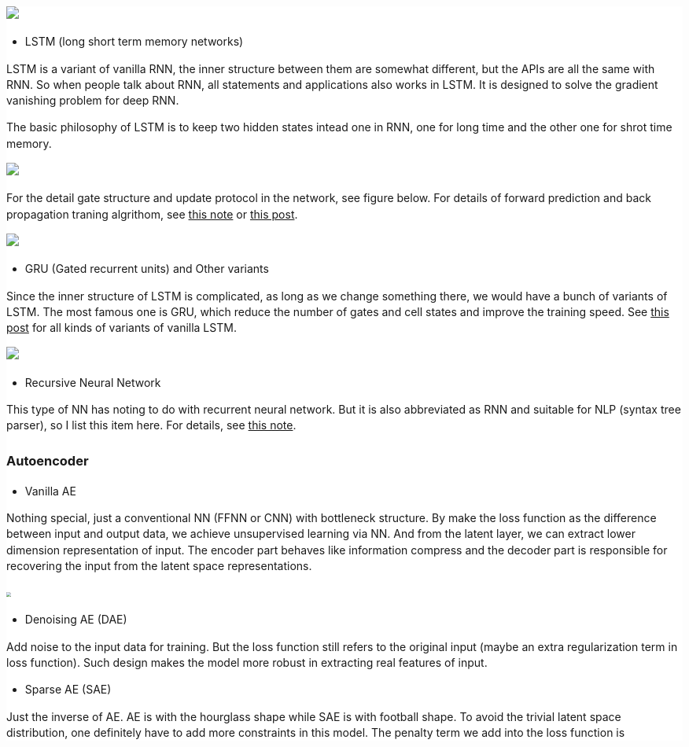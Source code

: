    ![](https://user-images.githubusercontent.com/35157286/37755796-e41aaf58-2de1-11e8-9295-c0e5233a1cb5.png)	


* LSTM (long short term memory networks)

LSTM is a variant of vanilla RNN, the inner structure between them are somewhat different, but the APIs are all the same with RNN. So when people talk about RNN, all statements and applications also works in LSTM. It is designed to solve the gradient vanishing problem for deep RNN.

The basic philosophy of LSTM is to keep two hidden states intead one in RNN, one for long time and the other one for shrot time memory.

![](http://upload-images.jianshu.io/upload_images/2256672-715658c134b9d6f1.png?imageMogr2/auto-orient/strip%7CimageView2/2/w/1240)

For the detail gate structure and update protocol in the network, see figure below. For details of forward prediction and back propagation traning algrithom, see [this note](https://zybuluo.com/hanbingtao/note/581764) or [this post](http://colah.github.io/posts/2015-08-Understanding-LSTMs/).

![](http://upload-images.jianshu.io/upload_images/2256672-7ea82e4f1ac6cd75.png?imageMogr2/auto-orient/strip%7CimageView2/2/w/1240)

* GRU (Gated recurrent units) and Other variants

Since the inner structure of LSTM is complicated, as long as we change something there, we would have a bunch of variants of LSTM. The most famous one is GRU, which reduce the number of gates and cell states and improve the training speed. See [this post](https://distill.pub/) for all kinds of variants of vanilla LSTM.

![](http://upload-images.jianshu.io/upload_images/2256672-b784d887bf693253.png?imageMogr2/auto-orient/strip%7CimageView2/2/w/1240)

* Recursive Neural Network

This type of NN has noting to do with recurrent neural network. But it is also abbreviated as RNN and suitable for NLP (syntax tree parser), so I list this item here. For details, see [this note](https://zybuluo.com/hanbingtao/note/626300).

### Autoencoder

* Vanilla AE

Nothing special, just a conventional NN (FFNN or CNN) with bottleneck structure. By make the loss function as the difference between input and output data, we achieve unsupervised learning via NN. And from the latent layer, we can extract lower dimension representation of input. The encoder part behaves like information compress and the decoder part is responsible for recovering the input from the latent space representations.

<img src="https://cdn-images-1.medium.com/max/1574/1*44eDEuZBEsmG_TCAKRI3Kw@2x.png" style="zoom:40%" />

* Denoising AE (DAE)

Add noise to the input data for training. But the loss function still refers to the original input (maybe an extra regularization term in loss function). Such design makes the model more robust in extracting real features of input.

* Sparse AE (SAE)

Just the inverse of AE. AE is with the hourglass shape while SAE is with football shape. To avoid the trivial latent space distribution, one definitely have to add more constraints in this model. The penalty term we add into the loss function is 
